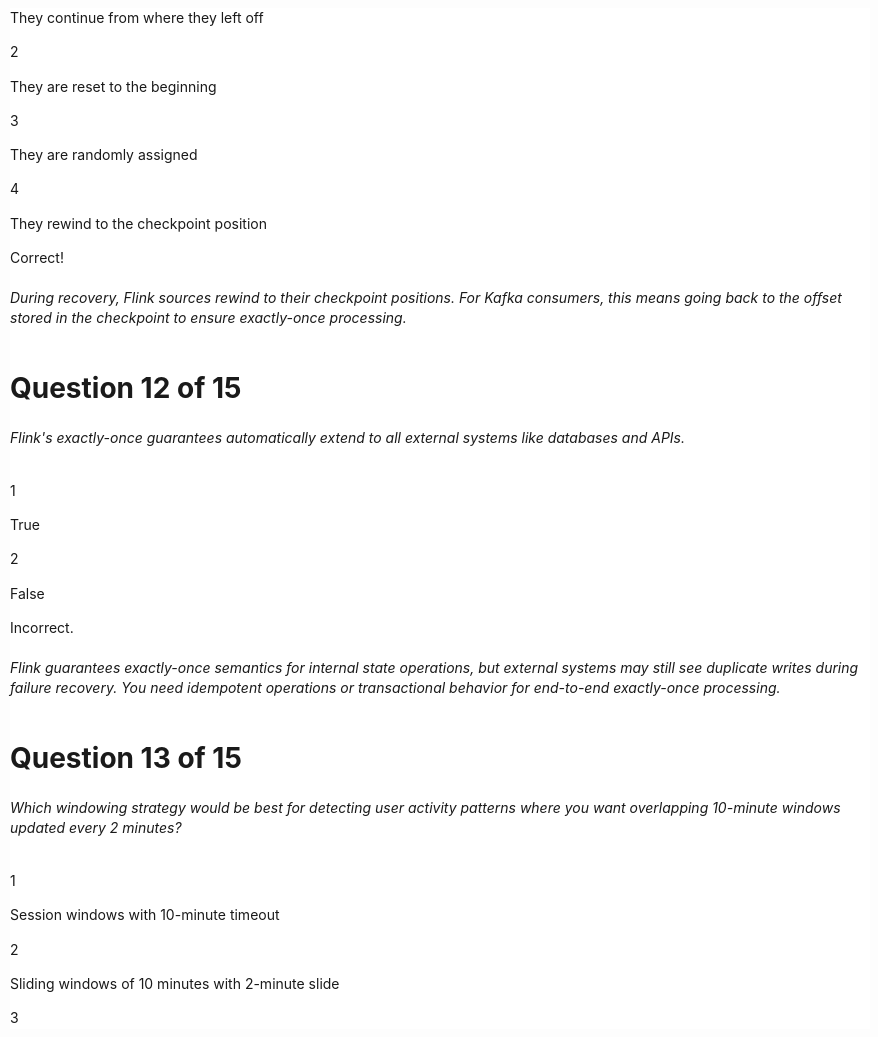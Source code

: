 They continue from where they left off

2

They are reset to the beginning

3

They are randomly assigned

4

They rewind to the checkpoint position

Correct!

###### During recovery, Flink sources rewind to their checkpoint positions. For Kafka consumers, this means going back to the offset stored in the checkpoint to ensure exactly-once processing.

# Question 12 of 15

###### Flink's exactly-once guarantees automatically extend to all external systems like databases and APIs.

1

True

2

False

Incorrect.

###### Flink guarantees exactly-once semantics for internal state operations, but external systems may still see duplicate writes during failure recovery. You need idempotent operations or transactional behavior for end-to-end exactly-once processing.

# Question 13 of 15

###### Which windowing strategy would be best for detecting user activity patterns where you want overlapping 10-minute windows updated every 2 minutes?

1

Session windows with 10-minute timeout

2

Sliding windows of 10 minutes with 2-minute slide

3
